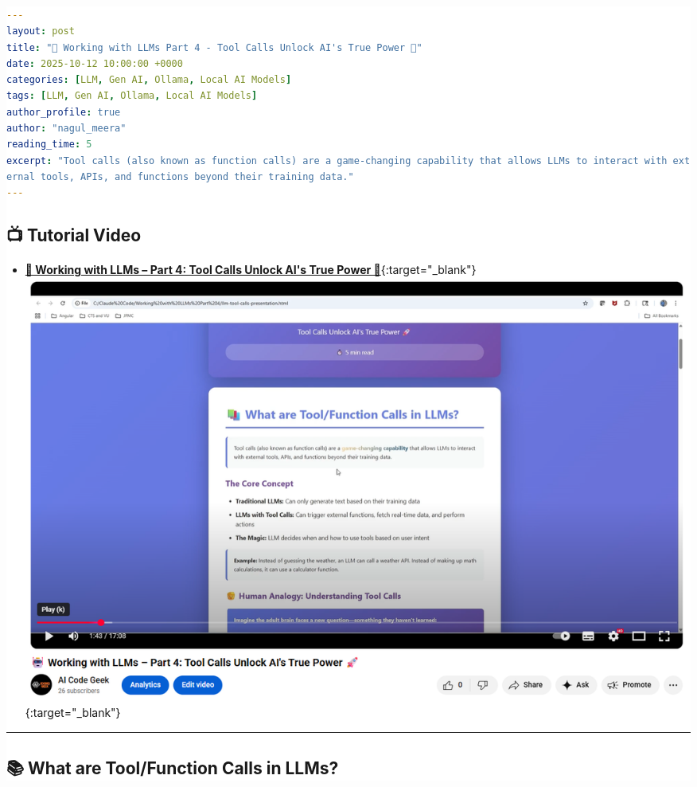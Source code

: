 ```yaml
---
layout: post
title: "🤖 Working with LLMs Part 4 - Tool Calls Unlock AI's True Power 🚀"
date: 2025-10-12 10:00:00 +0000
categories: [LLM, Gen AI, Ollama, Local AI Models]
tags: [LLM, Gen AI, Ollama, Local AI Models]
author_profile: true
author: "nagul_meera"
reading_time: 5
excerpt: "Tool calls (also known as function calls) are a game-changing capability that allows LLMs to interact with external tools, APIs, and functions beyond their training data."
---
```

## 📺 Tutorial Video

- [**🤖 Working with LLMs – Part 4: Tool Calls Unlock AI's True Power 🚀**](https://youtu.be/XiVzeJfxGkg){:target="_blank"}
  [![🤖 Working with LLMs – Part 4: Tool Calls Unlock AI's True Power 🚀](/docs/assets/images/2025/oct/llms/4.png)](https://youtu.be/9praXP2u_Zk){:target="_blank"}
---
## 📚 What are Tool/Function Calls in LLMs?
